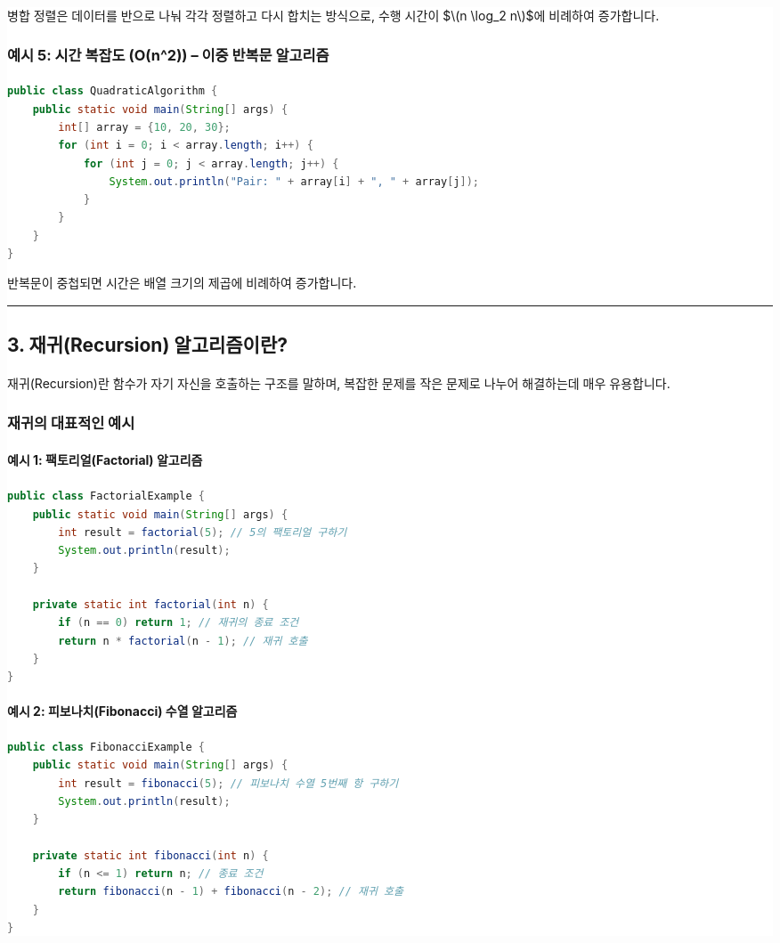 병합 정렬은 데이터를 반으로 나눠 각각 정렬하고 다시 합치는 방식으로, 수행 시간이 $\(n \log_2 n\)$에 비례하여 증가합니다.

### 예시 5: 시간 복잡도 \(O(n^2)\) – 이중 반복문 알고리즘
```java
public class QuadraticAlgorithm {
    public static void main(String[] args) {
        int[] array = {10, 20, 30};
        for (int i = 0; i < array.length; i++) {
            for (int j = 0; j < array.length; j++) {
                System.out.println("Pair: " + array[i] + ", " + array[j]);
            }
        }
    }
}
```
반복문이 중첩되면 시간은 배열 크기의 제곱에 비례하여 증가합니다.

---

## 3. 재귀(Recursion) 알고리즘이란?

재귀(Recursion)란 함수가 자기 자신을 호출하는 구조를 말하며, 복잡한 문제를 작은 문제로 나누어 해결하는데 매우 유용합니다. 

### 재귀의 대표적인 예시

#### 예시 1: 팩토리얼(Factorial) 알고리즘
```java
public class FactorialExample {
    public static void main(String[] args) {
        int result = factorial(5); // 5의 팩토리얼 구하기
        System.out.println(result);
    }

    private static int factorial(int n) {
        if (n == 0) return 1; // 재귀의 종료 조건
        return n * factorial(n - 1); // 재귀 호출
    }
}
```

#### 예시 2: 피보나치(Fibonacci) 수열 알고리즘
```java
public class FibonacciExample {
    public static void main(String[] args) {
        int result = fibonacci(5); // 피보나치 수열 5번째 항 구하기
        System.out.println(result);
    }

    private static int fibonacci(int n) {
        if (n <= 1) return n; // 종료 조건
        return fibonacci(n - 1) + fibonacci(n - 2); // 재귀 호출
    }
}
```
